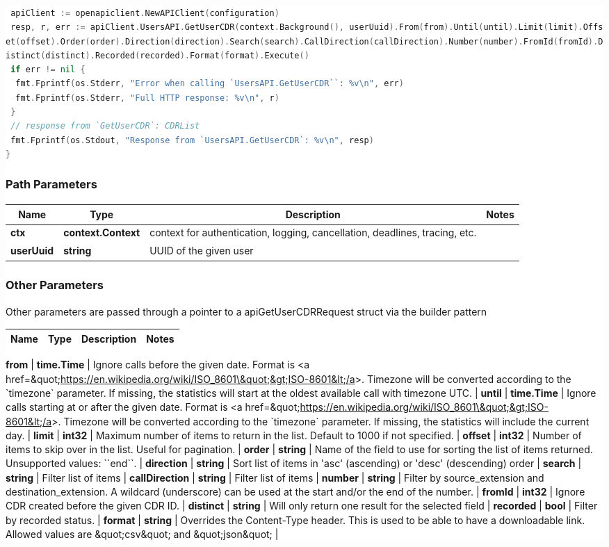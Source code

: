 ```go
 apiClient := openapiclient.NewAPIClient(configuration)
 resp, r, err := apiClient.UsersAPI.GetUserCDR(context.Background(), userUuid).From(from).Until(until).Limit(limit).Offset(offset).Order(order).Direction(direction).Search(search).CallDirection(callDirection).Number(number).FromId(fromId).Distinct(distinct).Recorded(recorded).Format(format).Execute()
 if err != nil {
  fmt.Fprintf(os.Stderr, "Error when calling `UsersAPI.GetUserCDR``: %v\n", err)
  fmt.Fprintf(os.Stderr, "Full HTTP response: %v\n", r)
 }
 // response from `GetUserCDR`: CDRList
 fmt.Fprintf(os.Stdout, "Response from `UsersAPI.GetUserCDR`: %v\n", resp)
}
```

### Path Parameters

Name | Type | Description  | Notes
------------- | ------------- | ------------- | -------------
**ctx** | **context.Context** | context for authentication, logging, cancellation, deadlines, tracing, etc.
**userUuid** | **string** | UUID of the given user |

### Other Parameters

Other parameters are passed through a pointer to a apiGetUserCDRRequest struct via the builder pattern

Name | Type | Description  | Notes
------------- | ------------- | ------------- | -------------

 **from** | **time.Time** | Ignore calls before the given date. Format is &lt;a href&#x3D;\&quot;<https://en.wikipedia.org/wiki/ISO_8601\&quot;&gt;ISO-8601&lt;/a>&gt;. Timezone will be converted according to the &#x60;timezone&#x60; parameter. If missing, the statistics will start at the oldest available call with timezone UTC.  |
 **until** | **time.Time** | Ignore calls starting at or after the given date. Format is &lt;a href&#x3D;\&quot;<https://en.wikipedia.org/wiki/ISO_8601\&quot;&gt;ISO-8601&lt;/a>&gt;. Timezone will be converted according to the &#x60;timezone&#x60; parameter. If missing, the statistics will include the current day.  |
 **limit** | **int32** | Maximum number of items to return in the list. Default to 1000 if not specified. |
 **offset** | **int32** | Number of items to skip over in the list. Useful for pagination. |
 **order** | **string** | Name of the field to use for sorting the list of items returned. Unsupported values: &#x60;&#x60;end&#x60;&#x60;. |
 **direction** | **string** | Sort list of items in &#39;asc&#39; (ascending) or &#39;desc&#39; (descending) order |
 **search** | **string** | Filter list of items |
 **callDirection** | **string** | Filter list of items |
 **number** | **string** | Filter by source_extension and destination_extension. A wildcard (underscore) can be used at the start and/or the end of the number. |
 **fromId** | **int32** | Ignore CDR created before the given CDR ID. |
 **distinct** | **string** | Will only return one result for the selected field |
 **recorded** | **bool** | Filter by recorded status. |
 **format** | **string** | Overrides the Content-Type header. This is used to be able to have a downloadable link. Allowed values are \&quot;csv\&quot; and \&quot;json\&quot; |

